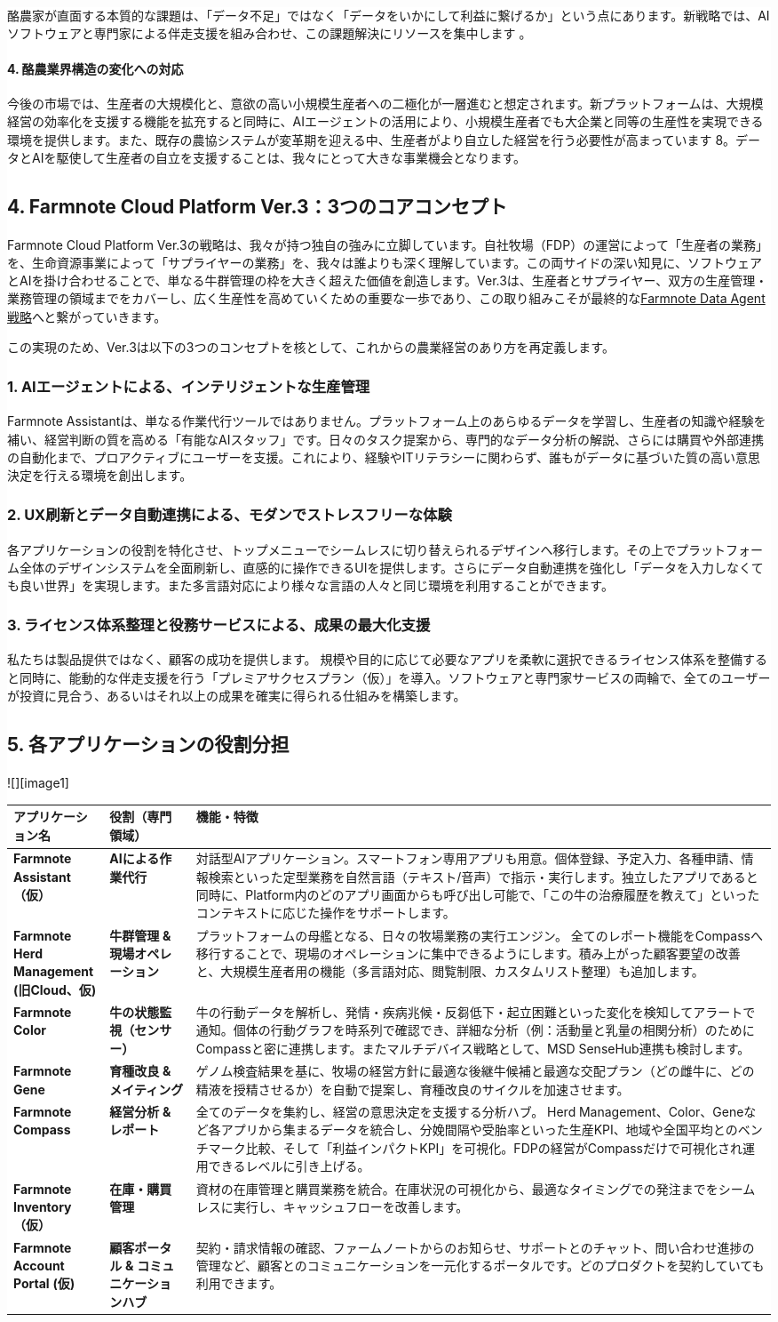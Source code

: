 酪農家が直面する本質的な課題は、「データ不足」ではなく「データをいかにして利益に繋げるか」という点にあります。新戦略では、AIソフトウェアと専門家による伴走支援を組み合わせ、この課題解決にリソースを集中します 。

#### **4\. 酪農業界構造の変化への対応**

今後の市場では、生産者の大規模化と、意欲の高い小規模生産者への二極化が一層進むと想定されます。新プラットフォームは、大規模経営の効率化を支援する機能を拡充すると同時に、AIエージェントの活用により、小規模生産者でも大企業と同等の生産性を実現できる環境を提供します。また、既存の農協システムが変革期を迎える中、生産者がより自立した経営を行う必要性が高まっています 8。データとAIを駆使して生産者の自立を支援することは、我々にとって大きな事業機会となります。

## **4\. Farmnote Cloud Platform Ver.3：3つのコアコンセプト**

Farmnote Cloud Platform Ver.3の戦略は、我々が持つ独自の強みに立脚しています。自社牧場（FDP）の運営によって「生産者の業務」を、生命資源事業によって「サプライヤーの業務」を、我々は誰よりも深く理解しています。この両サイドの深い知見に、ソフトウェアとAIを掛け合わせることで、単なる牛群管理の枠を大きく超えた価値を創造します。Ver.3は、生産者とサプライヤー、双方の生産管理・業務管理の領域までをカバーし、広く生産性を高めていくための重要な一歩であり、この取り組みこそが最終的な[Farmnote Data Agent戦略](https://docs.google.com/document/d/1XcMGHmBs1g1X4k9RN8i9pHYduJcQMuoRIAiLIB1hZp0/edit?tab=t.0)へと繋がっていきます。

この実現のため、Ver.3は以下の3つのコンセプトを核として、これからの農業経営のあり方を再定義します。

### **1\. AIエージェントによる、インテリジェントな生産管理**

Farmnote Assistantは、単なる作業代行ツールではありません。プラットフォーム上のあらゆるデータを学習し、生産者の知識や経験を補い、経営判断の質を高める「有能なAIスタッフ」です。日々のタスク提案から、専門的なデータ分析の解説、さらには購買や外部連携の自動化まで、プロアクティブにユーザーを支援。これにより、経験やITリテラシーに関わらず、誰もがデータに基づいた質の高い意思決定を行える環境を創出します。

### **2\. UX刷新とデータ自動連携による、モダンでストレスフリーな体験**

各アプリケーションの役割を特化させ、トップメニューでシームレスに切り替えられるデザインへ移行します。その上でプラットフォーム全体のデザインシステムを全面刷新し、直感的に操作できるUIを提供します。さらにデータ自動連携を強化し「データを入力しなくても良い世界」を実現します。また多言語対応により様々な言語の人々と同じ環境を利用することができます。

### **3\. ライセンス体系整理と役務サービスによる、成果の最大化支援**

私たちは製品提供ではなく、顧客の成功を提供します。 規模や目的に応じて必要なアプリを柔軟に選択できるライセンス体系を整備すると同時に、能動的な伴走支援を行う「プレミアサクセスプラン（仮）」を導入。ソフトウェアと専門家サービスの両輪で、全てのユーザーが投資に見合う、あるいはそれ以上の成果を確実に得られる仕組みを構築します。

## **5\. 各アプリケーションの役割分担**

![][image1]

| アプリケーション名 | 役割（専門領域） | 機能・特徴 |
| :---- | :---- | :---- |
| **Farmnote Assistant（仮）** | **AIによる作業代行** | 対話型AIアプリケーション。スマートフォン専用アプリも用意。個体登録、予定入力、各種申請、情報検索といった定型業務を自然言語（テキスト/音声）で指示・実行します。独立したアプリであると同時に、Platform内のどのアプリ画面からも呼び出し可能で、「この牛の治療履歴を教えて」といったコンテキストに応じた操作をサポートします。 |
| **Farmnote Herd Management (旧Cloud、仮)** | **牛群管理 & 現場オペレーション** | プラットフォームの母艦となる、日々の牧場業務の実行エンジン。 全てのレポート機能をCompassへ移行することで、現場のオペレーションに集中できるようにします。積み上がった顧客要望の改善と、大規模生産者用の機能（多言語対応、閲覧制限、カスタムリスト整理）も追加します。 |
| **Farmnote Color** | **牛の状態監視（センサー）** | 牛の行動データを解析し、発情・疾病兆候・反芻低下・起立困難といった変化を検知してアラートで通知。個体の行動グラフを時系列で確認でき、詳細な分析（例：活動量と乳量の相関分析）のためにCompassと密に連携します。またマルチデバイス戦略として、MSD SenseHub連携も検討します。 |
| **Farmnote Gene** | **育種改良 & メイティング** | ゲノム検査結果を基に、牧場の経営方針に最適な後継牛候補と最適な交配プラン（どの雌牛に、どの精液を授精させるか）を自動で提案し、育種改良のサイクルを加速させます。 |
| **Farmnote Compass** | **経営分析 & レポート** | 全てのデータを集約し、経営の意思決定を支援する分析ハブ。 Herd Management、Color、Geneなど各アプリから集まるデータを統合し、分娩間隔や受胎率といった生産KPI、地域や全国平均とのベンチマーク比較、そして「利益インパクトKPI」を可視化。FDPの経営がCompassだけで可視化され運用できるレベルに引き上げる。 |
| **Farmnote Inventory （仮）** | **在庫・購買管理** | 資材の在庫管理と購買業務を統合。在庫状況の可視化から、最適なタイミングでの発注までをシームレスに実行し、キャッシュフローを改善します。 |
| **Farmnote Account Portal (仮)** | **顧客ポータル & コミュニケーションハブ** | 契約・請求情報の確認、ファームノートからのお知らせ、サポートとのチャット、問い合わせ進捗の管理など、顧客とのコミュニケーションを一元化するポータルです。どのプロダクトを契約していても利用できます。 |
